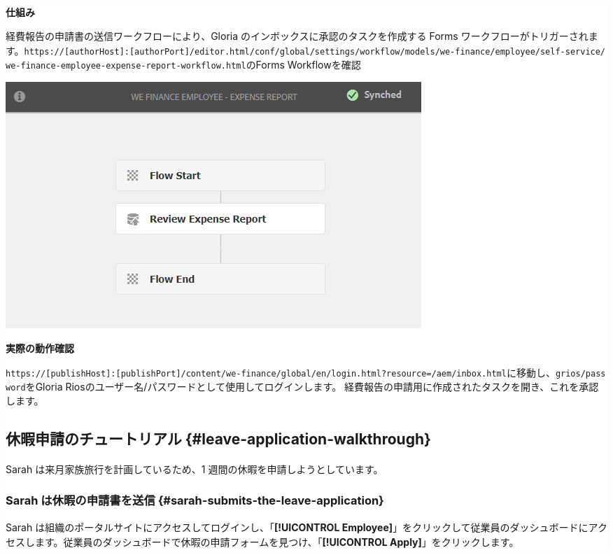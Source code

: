 
**仕組み**

経費報告の申請書の送信ワークフローにより、Gloria のインボックスに承認のタスクを作成する Forms ワークフローがトリガーされます。`https://[authorHost]:[authorPort]/editor.html/conf/global/settings/workflow/models/we-finance/employee/self-service/we-finance-employee-expense-report-workflow.html`のForms Workflowを確認

![corporate-card-expense-report-workflow-model](assets/corporate-card-expense-report-workflow-model.png)

**実際の動作確認**

`https://[publishHost]:[publishPort]/content/we-finance/global/en/login.html?resource=/aem/inbox.html`に移動し、`grios/password`をGloria Riosのユーザー名/パスワードとして使用してログインします。 経費報告の申請用に作成されたタスクを開き、これを承認します。

## 休暇申請のチュートリアル {#leave-application-walkthrough}

Sarah は来月家族旅行を計画しているため、1 週間の休暇を申請しようとしています。

### Sarah は休暇の申請書を送信  {#sarah-submits-the-leave-application}

Sarah は組織のポータルサイトにアクセスしてログインし、「**[!UICONTROL Employee]**」をクリックして従業員のダッシュボードにアクセスします。従業員のダッシュボードで休暇の申請フォームを見つけ、「**[!UICONTROL Apply]**」をクリックします。
